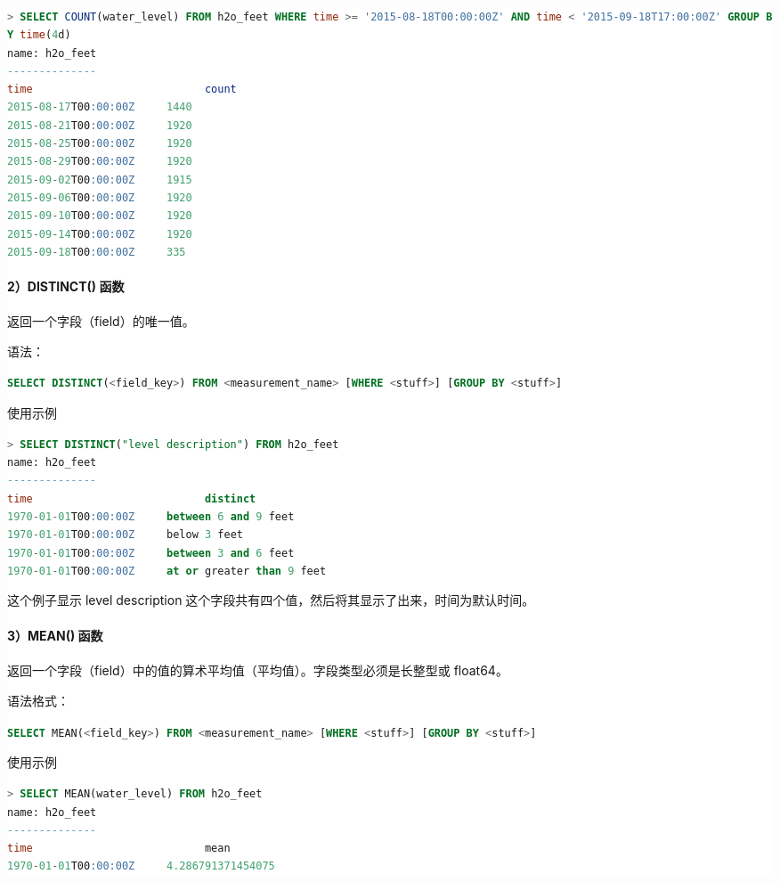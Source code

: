 ```sql
> SELECT COUNT(water_level) FROM h2o_feet WHERE time >= '2015-08-18T00:00:00Z' AND time < '2015-09-18T17:00:00Z' GROUP BY time(4d)
name: h2o_feet
--------------
time                           count
2015-08-17T00:00:00Z     1440
2015-08-21T00:00:00Z     1920
2015-08-25T00:00:00Z     1920
2015-08-29T00:00:00Z     1920
2015-09-02T00:00:00Z     1915
2015-09-06T00:00:00Z     1920
2015-09-10T00:00:00Z     1920
2015-09-14T00:00:00Z     1920
2015-09-18T00:00:00Z     335
```

#### 2）DISTINCT() 函数

返回一个字段（field）的唯一值。

语法：

```sql
SELECT DISTINCT(<field_key>) FROM <measurement_name> [WHERE <stuff>] [GROUP BY <stuff>]
```

使用示例

```sql
> SELECT DISTINCT("level description") FROM h2o_feet
name: h2o_feet
--------------
time                           distinct
1970-01-01T00:00:00Z     between 6 and 9 feet
1970-01-01T00:00:00Z     below 3 feet
1970-01-01T00:00:00Z     between 3 and 6 feet
1970-01-01T00:00:00Z     at or greater than 9 feet
```

这个例子显示 level description 这个字段共有四个值，然后将其显示了出来，时间为默认时间。



#### 3）MEAN() 函数

返回一个字段（field）中的值的算术平均值（平均值）。字段类型必须是长整型或 float64。

语法格式：

```sql
SELECT MEAN(<field_key>) FROM <measurement_name> [WHERE <stuff>] [GROUP BY <stuff>]
```

使用示例

```sql
> SELECT MEAN(water_level) FROM h2o_feet
name: h2o_feet
--------------
time                           mean
1970-01-01T00:00:00Z     4.286791371454075
```
